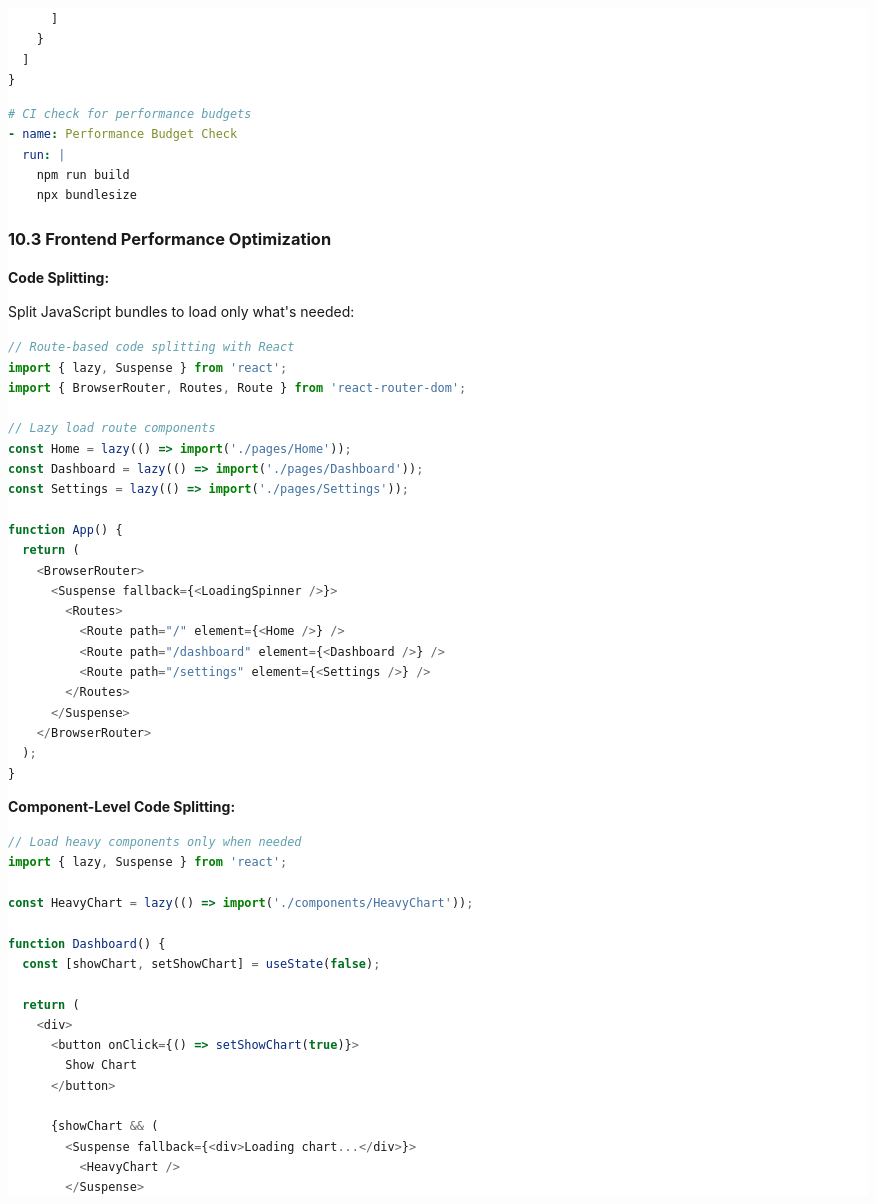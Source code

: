 ```javascript
      ]
    }
  ]
}
```

```yaml
# CI check for performance budgets
- name: Performance Budget Check
  run: |
    npm run build
    npx bundlesize
```

### 10.3 Frontend Performance Optimization

**Code Splitting:**

Split JavaScript bundles to load only what's needed:

```typescript
// Route-based code splitting with React
import { lazy, Suspense } from 'react';
import { BrowserRouter, Routes, Route } from 'react-router-dom';

// Lazy load route components
const Home = lazy(() => import('./pages/Home'));
const Dashboard = lazy(() => import('./pages/Dashboard'));
const Settings = lazy(() => import('./pages/Settings'));

function App() {
  return (
    <BrowserRouter>
      <Suspense fallback={<LoadingSpinner />}>
        <Routes>
          <Route path="/" element={<Home />} />
          <Route path="/dashboard" element={<Dashboard />} />
          <Route path="/settings" element={<Settings />} />
        </Routes>
      </Suspense>
    </BrowserRouter>
  );
}
```

**Component-Level Code Splitting:**

```typescript
// Load heavy components only when needed
import { lazy, Suspense } from 'react';

const HeavyChart = lazy(() => import('./components/HeavyChart'));

function Dashboard() {
  const [showChart, setShowChart] = useState(false);

  return (
    <div>
      <button onClick={() => setShowChart(true)}>
        Show Chart
      </button>
      
      {showChart && (
        <Suspense fallback={<div>Loading chart...</div>}>
          <HeavyChart />
        </Suspense>
```

[Unreleased]: https://github.com/octovel/project/compare/v2.1.0...HEAD
[2.1.0]: https://github.com/octovel/project/compare/v2.0.0...v2.1.0
[2.0.0]: https://github.com/octovel/project/compare/v1.5.2...v2.0.0
[1.5.2]: https://github.com/octovel/project/releases/tag/v1.5.2
